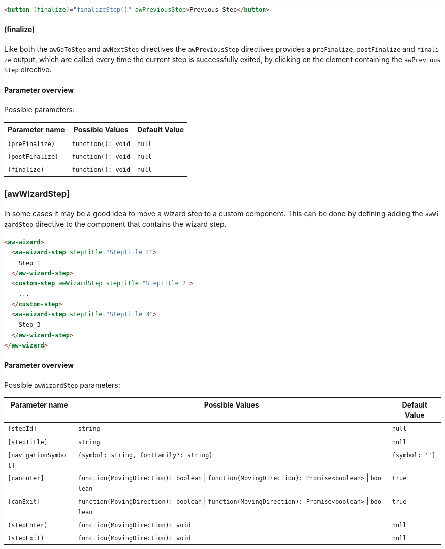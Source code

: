 ```html
<button (finalize)="finalizeStep()" awPreviousStep>Previous Step</button>
```

#### \(finalize\)
Like both the `awGoToStep` and `awNextStep` directives the `awPreviousStep` directives provides a `preFinalize`, `postFinalize` and `finalize` output, which are called every time
the current step is successfully exited, by clicking on the element containing the `awPreviousStep` directive.

#### Parameter overview
Possible parameters:

| Parameter name    | Possible Values                                                   | Default Value |
| ----------------- | ----------------------------------------------------------------- | ------------- |
| `(preFinalize)`   | `function(): void`                                                | `null`        |
| `(postFinalize)`  | `function(): void`                                                | `null`        |
| `(finalize)`      | `function(): void`                                                | `null`        |

### \[awWizardStep\]
In some cases it may be a good idea to move a wizard step to a custom component.
This can be done by defining adding the `awWizardStep` directive to the component that contains the wizard step.

```html
<aw-wizard>
  <aw-wizard-step stepTitle="Steptitle 1">
    Step 1
  </aw-wizard-step>
  <custom-step awWizardStep stepTitle="Steptitle 2">
    ...
  </custom-step>
  <aw-wizard-step stepTitle="Steptitle 3">
    Step 3
  </aw-wizard-step>
</aw-wizard>
```

#### Parameter overview
Possible `awWizardStep` parameters:

| Parameter name                | Possible Values                                                                                      | Default Value  |
| ----------------------------- | ---------------------------------------------------------------------------------------------------- | -------------- |
| `[stepId]`                    | `string`                                                                                             | `null`         |
| `[stepTitle]`                 | `string`                                                                                             | `null`         |
| `[navigationSymbol]`          | `{symbol: string, fontFamily?: string}`                                                              | `{symbol: ''}` |
| `[canEnter]`                  | `function(MovingDirection): boolean` \| `function(MovingDirection): Promise<boolean>` \| `boolean`   | `true`         |
| `[canExit]`                   | `function(MovingDirection): boolean` \| `function(MovingDirection): Promise<boolean>` \| `boolean`   | `true`         |
| `(stepEnter)`                 | `function(MovingDirection): void`                                                                    | `null`         |
| `(stepExit)`                  | `function(MovingDirection): void`                                                                    | `null`         |
